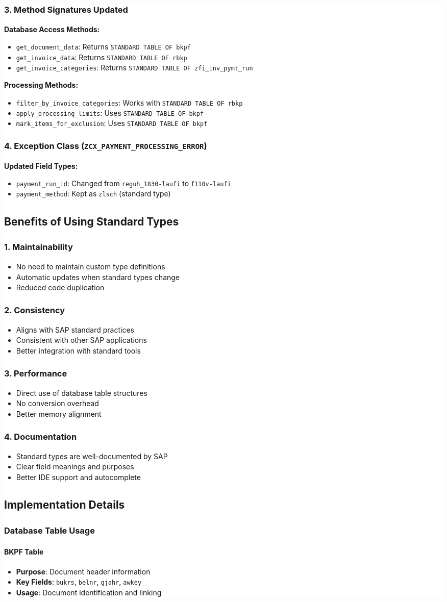 ### 3. Method Signatures Updated

**Database Access Methods:**
- `get_document_data`: Returns `STANDARD TABLE OF bkpf`
- `get_invoice_data`: Returns `STANDARD TABLE OF rbkp`
- `get_invoice_categories`: Returns `STANDARD TABLE OF zfi_inv_pymt_run`

**Processing Methods:**
- `filter_by_invoice_categories`: Works with `STANDARD TABLE OF rbkp`
- `apply_processing_limits`: Uses `STANDARD TABLE OF bkpf`
- `mark_items_for_exclusion`: Uses `STANDARD TABLE OF bkpf`

### 4. Exception Class (`ZCX_PAYMENT_PROCESSING_ERROR`)

**Updated Field Types:**
- `payment_run_id`: Changed from `reguh_1830-laufi` to `f110v-laufi`
- `payment_method`: Kept as `zlsch` (standard type)

## Benefits of Using Standard Types

### 1. **Maintainability**
- No need to maintain custom type definitions
- Automatic updates when standard types change
- Reduced code duplication

### 2. **Consistency**
- Aligns with SAP standard practices
- Consistent with other SAP applications
- Better integration with standard tools

### 3. **Performance**
- Direct use of database table structures
- No conversion overhead
- Better memory alignment

### 4. **Documentation**
- Standard types are well-documented by SAP
- Clear field meanings and purposes
- Better IDE support and autocomplete

## Implementation Details

### Database Table Usage

#### BKPF Table
- **Purpose**: Document header information
- **Key Fields**: `bukrs`, `belnr`, `gjahr`, `awkey`
- **Usage**: Document identification and linking
